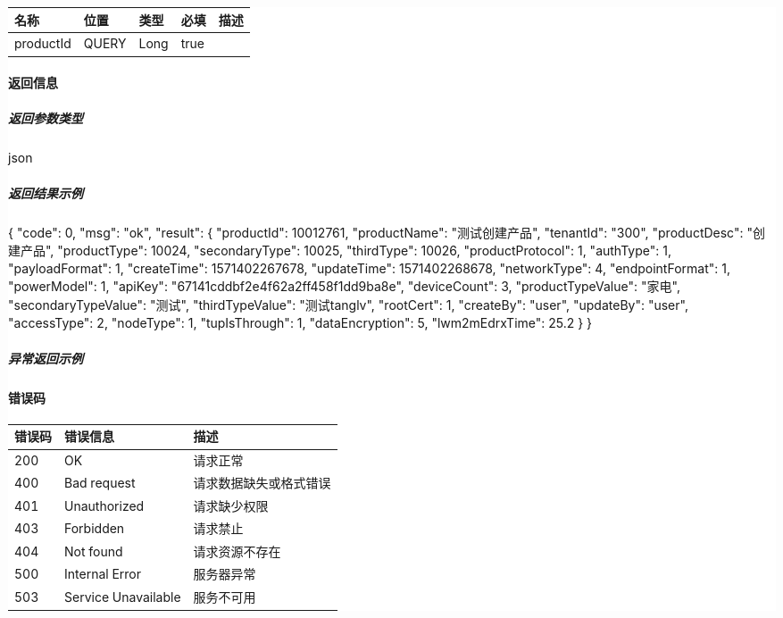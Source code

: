 |名称 | 位置| 类型| 必填| 描述|
|:-------|:------|:--------|:--------|:--------|
|productId|QUERY|Long|true||


#### 返回信息

##### 返回参数类型
json

##### 返回结果示例
{
  "code": 0,
  "msg": "ok",
  "result": {
    "productId": 10012761,
    "productName": "测试创建产品",
    "tenantId": "300",
    "productDesc": "创建产品",
    "productType": 10024,
    "secondaryType": 10025,
    "thirdType": 10026,
    "productProtocol": 1,
    "authType": 1,
    "payloadFormat": 1,
    "createTime": 1571402267678,
    "updateTime": 1571402268678,
    "networkType": 4,
    "endpointFormat": 1,
    "powerModel": 1,
    "apiKey": "67141cddbf2e4f62a2ff458f1dd9ba8e",
    "deviceCount": 3,
    "productTypeValue": "家电",
    "secondaryTypeValue": "测试",
    "thirdTypeValue": "测试tanglv",
    "rootCert": 1,
    "createBy": "user",
    "updateBy": "user",
     "accessType": 2,
     "nodeType": 1,
     "tupIsThrough": 1,
     "dataEncryption": 5,
     "lwm2mEdrxTime": 25.2
  }
}

##### 异常返回示例


#### 错误码

|错误码 | 错误信息| 描述|
|:-------|:------|:--------|
|200|OK|请求正常|
|400|Bad request|请求数据缺失或格式错误|
|401|Unauthorized|请求缺少权限|
|403|Forbidden|请求禁止|
|404|Not found|请求资源不存在|
|500|Internal Error|服务器异常|
|503|Service Unavailable|服务不可用|